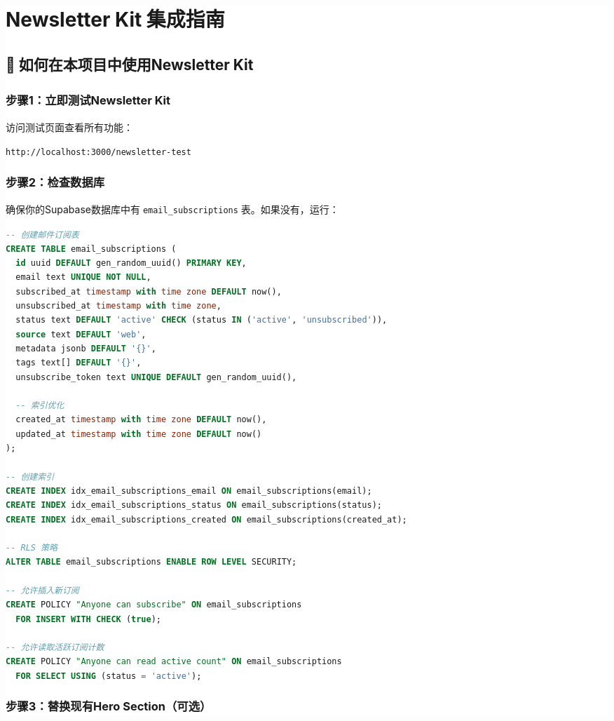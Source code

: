 # Newsletter Kit 集成指南

## 🚀 如何在本项目中使用Newsletter Kit

### 步骤1：立即测试Newsletter Kit

访问测试页面查看所有功能：
```
http://localhost:3000/newsletter-test
```

### 步骤2：检查数据库

确保你的Supabase数据库中有 `email_subscriptions` 表。如果没有，运行：

```sql
-- 创建邮件订阅表
CREATE TABLE email_subscriptions (
  id uuid DEFAULT gen_random_uuid() PRIMARY KEY,
  email text UNIQUE NOT NULL,
  subscribed_at timestamp with time zone DEFAULT now(),
  unsubscribed_at timestamp with time zone,
  status text DEFAULT 'active' CHECK (status IN ('active', 'unsubscribed')),
  source text DEFAULT 'web',
  metadata jsonb DEFAULT '{}',
  tags text[] DEFAULT '{}',
  unsubscribe_token text UNIQUE DEFAULT gen_random_uuid(),
  
  -- 索引优化
  created_at timestamp with time zone DEFAULT now(),
  updated_at timestamp with time zone DEFAULT now()
);

-- 创建索引
CREATE INDEX idx_email_subscriptions_email ON email_subscriptions(email);
CREATE INDEX idx_email_subscriptions_status ON email_subscriptions(status);
CREATE INDEX idx_email_subscriptions_created ON email_subscriptions(created_at);

-- RLS 策略
ALTER TABLE email_subscriptions ENABLE ROW LEVEL SECURITY;

-- 允许插入新订阅
CREATE POLICY "Anyone can subscribe" ON email_subscriptions
  FOR INSERT WITH CHECK (true);

-- 允许读取活跃订阅计数
CREATE POLICY "Anyone can read active count" ON email_subscriptions
  FOR SELECT USING (status = 'active');
```

### 步骤3：替换现有Hero Section（可选）
